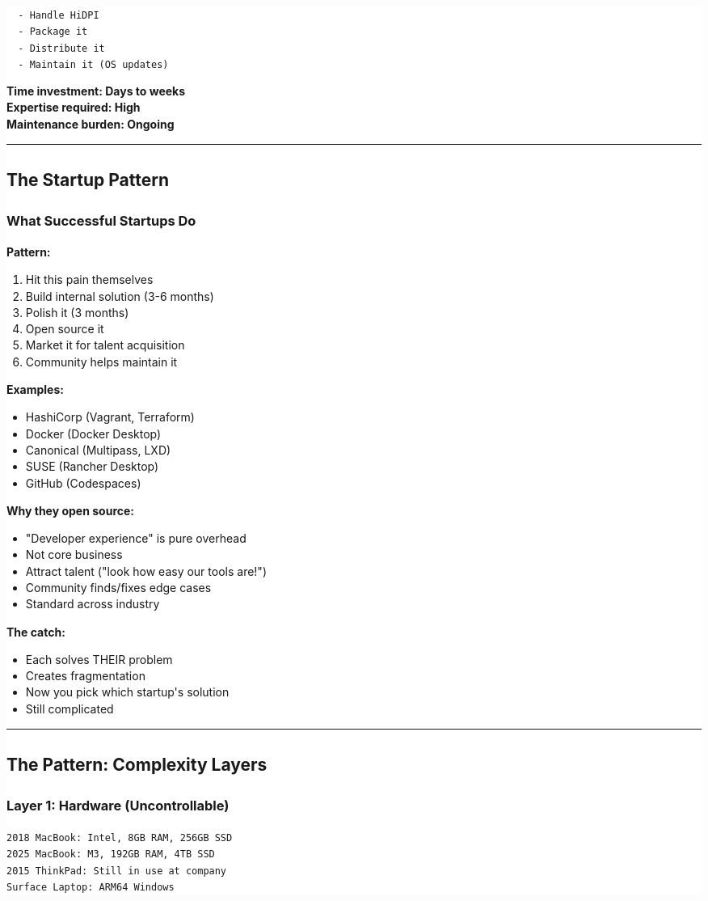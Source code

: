 ```
  - Handle HiDPI
  - Package it
  - Distribute it
  - Maintain it (OS updates)
```

**Time investment: Days to weeks**  
**Expertise required: High**  
**Maintenance burden: Ongoing**

---

## The Startup Pattern

### What Successful Startups Do

**Pattern:**
1. Hit this pain themselves
2. Build internal solution (3-6 months)
3. Polish it (3 months)
4. Open source it
5. Market it for talent acquisition
6. Community helps maintain it

**Examples:**
- HashiCorp (Vagrant, Terraform)
- Docker (Docker Desktop)
- Canonical (Multipass, LXD)
- SUSE (Rancher Desktop)
- GitHub (Codespaces)

**Why they open source:**
- "Developer experience" is pure overhead
- Not core business
- Attract talent ("look how easy our tools are!")
- Community finds/fixes edge cases
- Standard across industry

**The catch:**
- Each solves THEIR problem
- Creates fragmentation
- Now you pick which startup's solution
- Still complicated

---

## The Pattern: Complexity Layers

### Layer 1: Hardware (Uncontrollable)
```
2018 MacBook: Intel, 8GB RAM, 256GB SSD
2025 MacBook: M3, 192GB RAM, 4TB SSD
2015 ThinkPad: Still in use at company
Surface Laptop: ARM64 Windows
```
